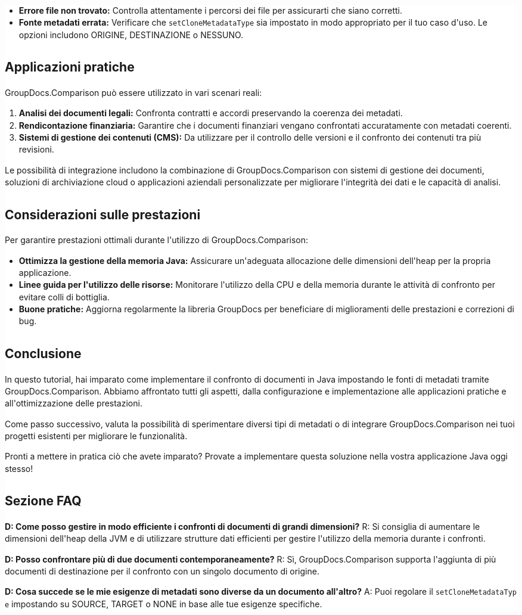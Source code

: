 - **Errore file non trovato:** Controlla attentamente i percorsi dei file per assicurarti che siano corretti.
- **Fonte metadati errata:** Verificare che `setCloneMetadataType` sia impostato in modo appropriato per il tuo caso d'uso. Le opzioni includono ORIGINE, DESTINAZIONE o NESSUNO.

## Applicazioni pratiche

GroupDocs.Comparison può essere utilizzato in vari scenari reali:

1. **Analisi dei documenti legali:** Confronta contratti e accordi preservando la coerenza dei metadati.
2. **Rendicontazione finanziaria:** Garantire che i documenti finanziari vengano confrontati accuratamente con metadati coerenti.
3. **Sistemi di gestione dei contenuti (CMS):** Da utilizzare per il controllo delle versioni e il confronto dei contenuti tra più revisioni.

Le possibilità di integrazione includono la combinazione di GroupDocs.Comparison con sistemi di gestione dei documenti, soluzioni di archiviazione cloud o applicazioni aziendali personalizzate per migliorare l'integrità dei dati e le capacità di analisi.

## Considerazioni sulle prestazioni

Per garantire prestazioni ottimali durante l'utilizzo di GroupDocs.Comparison:
- **Ottimizza la gestione della memoria Java:** Assicurare un'adeguata allocazione delle dimensioni dell'heap per la propria applicazione.
- **Linee guida per l'utilizzo delle risorse:** Monitorare l'utilizzo della CPU e della memoria durante le attività di confronto per evitare colli di bottiglia.
- **Buone pratiche:** Aggiorna regolarmente la libreria GroupDocs per beneficiare di miglioramenti delle prestazioni e correzioni di bug.

## Conclusione

In questo tutorial, hai imparato come implementare il confronto di documenti in Java impostando le fonti di metadati tramite GroupDocs.Comparison. Abbiamo affrontato tutti gli aspetti, dalla configurazione e implementazione alle applicazioni pratiche e all'ottimizzazione delle prestazioni. 

Come passo successivo, valuta la possibilità di sperimentare diversi tipi di metadati o di integrare GroupDocs.Comparison nei tuoi progetti esistenti per migliorare le funzionalità.

Pronti a mettere in pratica ciò che avete imparato? Provate a implementare questa soluzione nella vostra applicazione Java oggi stesso!

## Sezione FAQ

**D: Come posso gestire in modo efficiente i confronti di documenti di grandi dimensioni?**
R: Si consiglia di aumentare le dimensioni dell'heap della JVM e di utilizzare strutture dati efficienti per gestire l'utilizzo della memoria durante i confronti.

**D: Posso confrontare più di due documenti contemporaneamente?**
R: Sì, GroupDocs.Comparison supporta l'aggiunta di più documenti di destinazione per il confronto con un singolo documento di origine.

**D: Cosa succede se le mie esigenze di metadati sono diverse da un documento all'altro?**
A: Puoi regolare il `setCloneMetadataType` impostando su SOURCE, TARGET o NONE in base alle tue esigenze specifiche.
